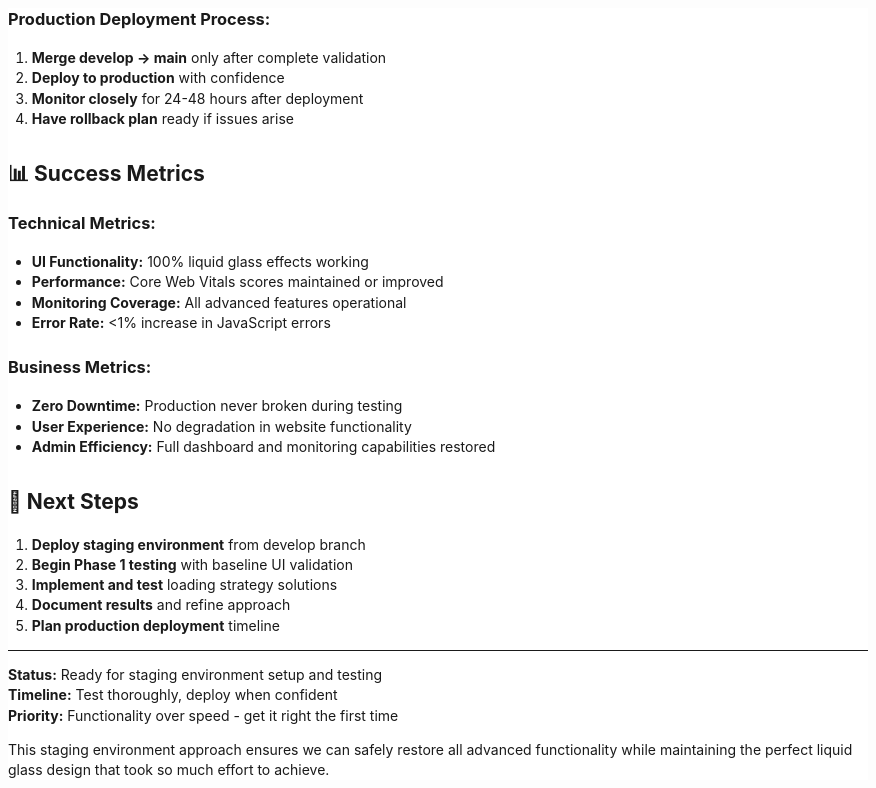 ### **Production Deployment Process:**
1. **Merge develop → main** only after complete validation
2. **Deploy to production** with confidence
3. **Monitor closely** for 24-48 hours after deployment
4. **Have rollback plan** ready if issues arise

## 📊 **Success Metrics**

### **Technical Metrics:**
- **UI Functionality:** 100% liquid glass effects working
- **Performance:** Core Web Vitals scores maintained or improved
- **Monitoring Coverage:** All advanced features operational
- **Error Rate:** <1% increase in JavaScript errors

### **Business Metrics:**
- **Zero Downtime:** Production never broken during testing
- **User Experience:** No degradation in website functionality
- **Admin Efficiency:** Full dashboard and monitoring capabilities restored

## 🔄 **Next Steps**

1. **Deploy staging environment** from develop branch
2. **Begin Phase 1 testing** with baseline UI validation
3. **Implement and test** loading strategy solutions
4. **Document results** and refine approach
5. **Plan production deployment** timeline

---

**Status:** Ready for staging environment setup and testing  
**Timeline:** Test thoroughly, deploy when confident  
**Priority:** Functionality over speed - get it right the first time

This staging environment approach ensures we can safely restore all advanced functionality while maintaining the perfect liquid glass design that took so much effort to achieve.